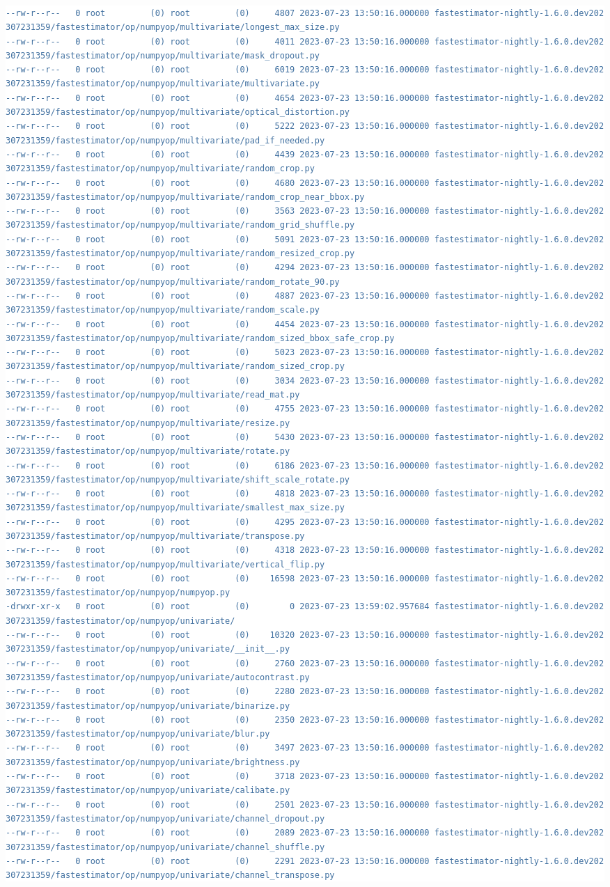 ```diff
--rw-r--r--   0 root         (0) root         (0)     4807 2023-07-23 13:50:16.000000 fastestimator-nightly-1.6.0.dev202307231359/fastestimator/op/numpyop/multivariate/longest_max_size.py
--rw-r--r--   0 root         (0) root         (0)     4011 2023-07-23 13:50:16.000000 fastestimator-nightly-1.6.0.dev202307231359/fastestimator/op/numpyop/multivariate/mask_dropout.py
--rw-r--r--   0 root         (0) root         (0)     6019 2023-07-23 13:50:16.000000 fastestimator-nightly-1.6.0.dev202307231359/fastestimator/op/numpyop/multivariate/multivariate.py
--rw-r--r--   0 root         (0) root         (0)     4654 2023-07-23 13:50:16.000000 fastestimator-nightly-1.6.0.dev202307231359/fastestimator/op/numpyop/multivariate/optical_distortion.py
--rw-r--r--   0 root         (0) root         (0)     5222 2023-07-23 13:50:16.000000 fastestimator-nightly-1.6.0.dev202307231359/fastestimator/op/numpyop/multivariate/pad_if_needed.py
--rw-r--r--   0 root         (0) root         (0)     4439 2023-07-23 13:50:16.000000 fastestimator-nightly-1.6.0.dev202307231359/fastestimator/op/numpyop/multivariate/random_crop.py
--rw-r--r--   0 root         (0) root         (0)     4680 2023-07-23 13:50:16.000000 fastestimator-nightly-1.6.0.dev202307231359/fastestimator/op/numpyop/multivariate/random_crop_near_bbox.py
--rw-r--r--   0 root         (0) root         (0)     3563 2023-07-23 13:50:16.000000 fastestimator-nightly-1.6.0.dev202307231359/fastestimator/op/numpyop/multivariate/random_grid_shuffle.py
--rw-r--r--   0 root         (0) root         (0)     5091 2023-07-23 13:50:16.000000 fastestimator-nightly-1.6.0.dev202307231359/fastestimator/op/numpyop/multivariate/random_resized_crop.py
--rw-r--r--   0 root         (0) root         (0)     4294 2023-07-23 13:50:16.000000 fastestimator-nightly-1.6.0.dev202307231359/fastestimator/op/numpyop/multivariate/random_rotate_90.py
--rw-r--r--   0 root         (0) root         (0)     4887 2023-07-23 13:50:16.000000 fastestimator-nightly-1.6.0.dev202307231359/fastestimator/op/numpyop/multivariate/random_scale.py
--rw-r--r--   0 root         (0) root         (0)     4454 2023-07-23 13:50:16.000000 fastestimator-nightly-1.6.0.dev202307231359/fastestimator/op/numpyop/multivariate/random_sized_bbox_safe_crop.py
--rw-r--r--   0 root         (0) root         (0)     5023 2023-07-23 13:50:16.000000 fastestimator-nightly-1.6.0.dev202307231359/fastestimator/op/numpyop/multivariate/random_sized_crop.py
--rw-r--r--   0 root         (0) root         (0)     3034 2023-07-23 13:50:16.000000 fastestimator-nightly-1.6.0.dev202307231359/fastestimator/op/numpyop/multivariate/read_mat.py
--rw-r--r--   0 root         (0) root         (0)     4755 2023-07-23 13:50:16.000000 fastestimator-nightly-1.6.0.dev202307231359/fastestimator/op/numpyop/multivariate/resize.py
--rw-r--r--   0 root         (0) root         (0)     5430 2023-07-23 13:50:16.000000 fastestimator-nightly-1.6.0.dev202307231359/fastestimator/op/numpyop/multivariate/rotate.py
--rw-r--r--   0 root         (0) root         (0)     6186 2023-07-23 13:50:16.000000 fastestimator-nightly-1.6.0.dev202307231359/fastestimator/op/numpyop/multivariate/shift_scale_rotate.py
--rw-r--r--   0 root         (0) root         (0)     4818 2023-07-23 13:50:16.000000 fastestimator-nightly-1.6.0.dev202307231359/fastestimator/op/numpyop/multivariate/smallest_max_size.py
--rw-r--r--   0 root         (0) root         (0)     4295 2023-07-23 13:50:16.000000 fastestimator-nightly-1.6.0.dev202307231359/fastestimator/op/numpyop/multivariate/transpose.py
--rw-r--r--   0 root         (0) root         (0)     4318 2023-07-23 13:50:16.000000 fastestimator-nightly-1.6.0.dev202307231359/fastestimator/op/numpyop/multivariate/vertical_flip.py
--rw-r--r--   0 root         (0) root         (0)    16598 2023-07-23 13:50:16.000000 fastestimator-nightly-1.6.0.dev202307231359/fastestimator/op/numpyop/numpyop.py
-drwxr-xr-x   0 root         (0) root         (0)        0 2023-07-23 13:59:02.957684 fastestimator-nightly-1.6.0.dev202307231359/fastestimator/op/numpyop/univariate/
--rw-r--r--   0 root         (0) root         (0)    10320 2023-07-23 13:50:16.000000 fastestimator-nightly-1.6.0.dev202307231359/fastestimator/op/numpyop/univariate/__init__.py
--rw-r--r--   0 root         (0) root         (0)     2760 2023-07-23 13:50:16.000000 fastestimator-nightly-1.6.0.dev202307231359/fastestimator/op/numpyop/univariate/autocontrast.py
--rw-r--r--   0 root         (0) root         (0)     2280 2023-07-23 13:50:16.000000 fastestimator-nightly-1.6.0.dev202307231359/fastestimator/op/numpyop/univariate/binarize.py
--rw-r--r--   0 root         (0) root         (0)     2350 2023-07-23 13:50:16.000000 fastestimator-nightly-1.6.0.dev202307231359/fastestimator/op/numpyop/univariate/blur.py
--rw-r--r--   0 root         (0) root         (0)     3497 2023-07-23 13:50:16.000000 fastestimator-nightly-1.6.0.dev202307231359/fastestimator/op/numpyop/univariate/brightness.py
--rw-r--r--   0 root         (0) root         (0)     3718 2023-07-23 13:50:16.000000 fastestimator-nightly-1.6.0.dev202307231359/fastestimator/op/numpyop/univariate/calibate.py
--rw-r--r--   0 root         (0) root         (0)     2501 2023-07-23 13:50:16.000000 fastestimator-nightly-1.6.0.dev202307231359/fastestimator/op/numpyop/univariate/channel_dropout.py
--rw-r--r--   0 root         (0) root         (0)     2089 2023-07-23 13:50:16.000000 fastestimator-nightly-1.6.0.dev202307231359/fastestimator/op/numpyop/univariate/channel_shuffle.py
--rw-r--r--   0 root         (0) root         (0)     2291 2023-07-23 13:50:16.000000 fastestimator-nightly-1.6.0.dev202307231359/fastestimator/op/numpyop/univariate/channel_transpose.py
```